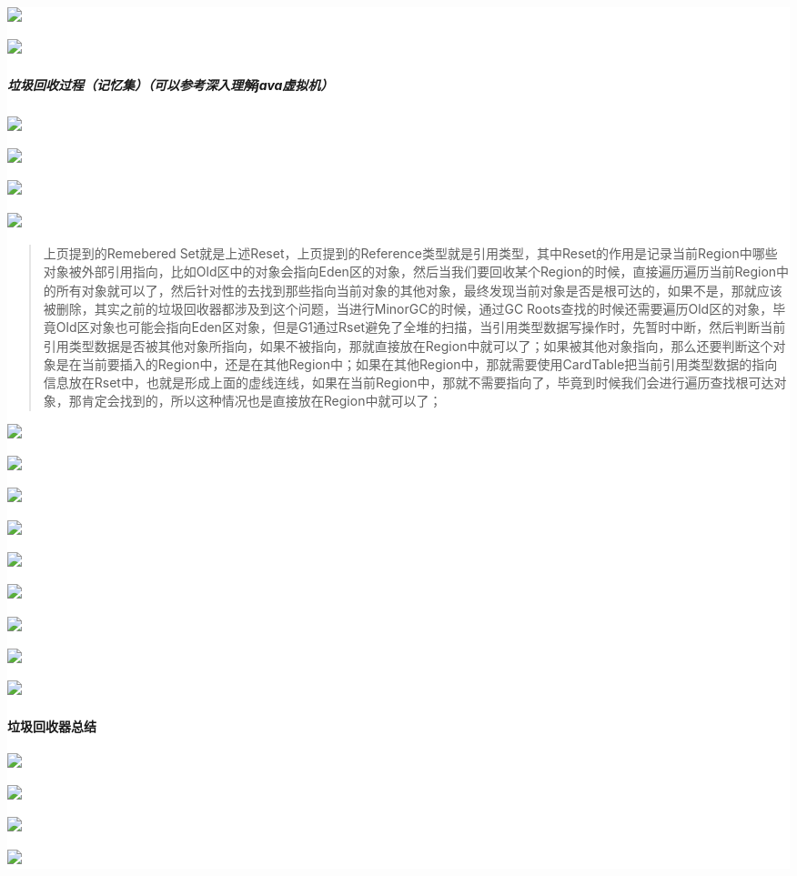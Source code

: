 ![](https://markdown-m.oss-cn-hangzhou.aliyuncs.com/jvm/2023-01-09-22-59-01-image.png)

![](https://markdown-m.oss-cn-hangzhou.aliyuncs.com/jvm/2023-01-09-22-59-19-image.png)

##### 垃圾回收过程（记忆集）（可以参考深入理解java虚拟机）

![](https://markdown-m.oss-cn-hangzhou.aliyuncs.com/jvm/2023-01-09-23-00-26-image.png)

![](https://markdown-m.oss-cn-hangzhou.aliyuncs.com/jvm/2023-01-09-23-00-41-image.png)

![](https://markdown-m.oss-cn-hangzhou.aliyuncs.com/jvm/2023-01-09-23-01-16-image.png)

![](https://markdown-m.oss-cn-hangzhou.aliyuncs.com/jvm/2023-01-09-23-01-24-image.png)

> 上页提到的Remebered Set就是上述Reset，上页提到的Reference类型就是引用类型，其中Reset的作用是记录当前Region中哪些对象被外部引用指向，比如Old区中的对象会指向Eden区的对象，然后当我们要回收某个Region的时候，直接遍历遍历当前Region中的所有对象就可以了，然后针对性的去找到那些指向当前对象的其他对象，最终发现当前对象是否是根可达的，如果不是，那就应该被删除，其实之前的垃圾回收器都涉及到这个问题，当进行MinorGC的时候，通过GC Roots查找的时候还需要遍历Old区的对象，毕竟Old区对象也可能会指向Eden区对象，但是G1通过Rset避免了全堆的扫描，当引用类型数据写操作时，先暂时中断，然后判断当前引用类型数据是否被其他对象所指向，如果不被指向，那就直接放在Region中就可以了；如果被其他对象指向，那么还要判断这个对象是在当前要插入的Region中，还是在其他Region中；如果在其他Region中，那就需要使用CardTable把当前引用类型数据的指向信息放在Rset中，也就是形成上面的虚线连线，如果在当前Region中，那就不需要指向了，毕竟到时候我们会进行遍历查找根可达对象，那肯定会找到的，所以这种情况也是直接放在Region中就可以了；

![](https://markdown-m.oss-cn-hangzhou.aliyuncs.com/jvm/2023-01-09-23-03-10-image.png)

![](https://markdown-m.oss-cn-hangzhou.aliyuncs.com/jvm/2023-01-09-23-03-34-image.png)

![](https://markdown-m.oss-cn-hangzhou.aliyuncs.com/jvm/2023-01-09-23-03-57-image.png)

![](https://markdown-m.oss-cn-hangzhou.aliyuncs.com/jvm/2023-01-09-23-04-16-image.png)

![](https://markdown-m.oss-cn-hangzhou.aliyuncs.com/jvm/2023-01-09-23-04-46-image.png)

![](https://markdown-m.oss-cn-hangzhou.aliyuncs.com/jvm/2023-01-09-23-05-06-image.png)

![](https://markdown-m.oss-cn-hangzhou.aliyuncs.com/jvm/2023-01-09-23-05-26-image.png)

![](https://markdown-m.oss-cn-hangzhou.aliyuncs.com/jvm/2023-01-09-23-05-43-image.png)

![](https://markdown-m.oss-cn-hangzhou.aliyuncs.com/jvm/2023-01-09-23-06-03-image.png)

#### 垃圾回收器总结

![](https://markdown-m.oss-cn-hangzhou.aliyuncs.com/jvm/2023-01-09-23-07-52-image.png)

![](https://markdown-m.oss-cn-hangzhou.aliyuncs.com/jvm/2023-01-09-23-08-10-image.png)

![](https://markdown-m.oss-cn-hangzhou.aliyuncs.com/jvm/2023-01-09-23-08-39-image.png)

![](https://markdown-m.oss-cn-hangzhou.aliyuncs.com/jvm/2023-01-09-23-08-51-image.png)
